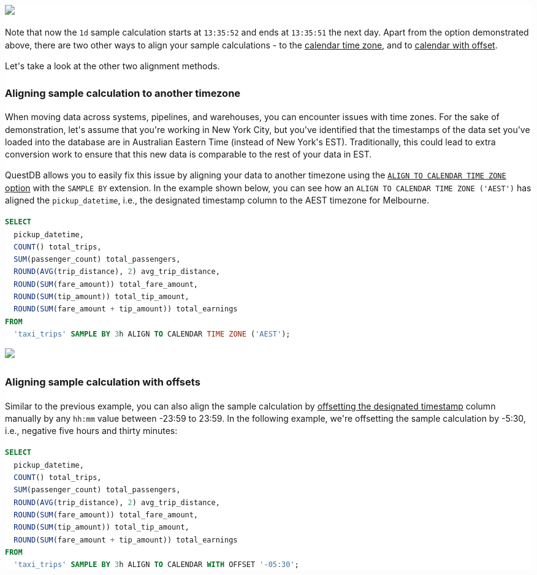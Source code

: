 ![](/img/blog/2022-11-23/U9m6k6s.png)

Note that now the `1d` sample calculation starts at `13:35:52` and ends at
`13:35:51` the next day. Apart from the option demonstrated above, there are two
other ways to align your sample calculations - to the
[calendar time zone](/docs/reference/sql/sample-by#time-zone), and to
[calendar with offset](/docs/reference/sql/sample-by#with-offset).

Let's take a look at the other two alignment methods.

### Aligning sample calculation to another timezone

When moving data across systems, pipelines, and warehouses, you can encounter
issues with time zones. For the sake of demonstration, let's assume that you're
working in New York City, but you've identified that the timestamps of the data
set you've loaded into the database are in Australian Eastern Time (instead of
New York's EST). Traditionally, this could lead to extra conversion work to
ensure that this new data is comparable to the rest of your data in EST.

QuestDB allows you to easily fix this issue by aligning your data to another
timezone using the
[`ALIGN TO CALENDAR TIME ZONE` option](/docs/reference/sql/sample-by#time-zone)
with the `SAMPLE BY` extension. In the example shown below, you can see how an
`ALIGN TO CALENDAR TIME ZONE ('AEST')` has aligned the `pickup_datetime`, i.e.,
the designated timestamp column to the AEST timezone for Melbourne.

```sql
SELECT
  pickup_datetime,
  COUNT() total_trips,
  SUM(passenger_count) total_passengers,
  ROUND(AVG(trip_distance), 2) avg_trip_distance,
  ROUND(SUM(fare_amount)) total_fare_amount,
  ROUND(SUM(tip_amount)) total_tip_amount,
  ROUND(SUM(fare_amount + tip_amount)) total_earnings
FROM
  'taxi_trips' SAMPLE BY 3h ALIGN TO CALENDAR TIME ZONE ('AEST');
```

![](/img/blog/2022-11-23/szB7CMD.png)

### Aligning sample calculation with offsets

Similar to the previous example, you can also align the sample calculation by
[offsetting the designated timestamp](/docs/reference/sql/sample-by#with-offset)
column manually by any `hh:mm` value between -23:59 to 23:59. In the following
example, we're offsetting the sample calculation by -5:30, i.e., negative five
hours and thirty minutes:

```sql
SELECT
  pickup_datetime,
  COUNT() total_trips,
  SUM(passenger_count) total_passengers,
  ROUND(AVG(trip_distance), 2) avg_trip_distance,
  ROUND(SUM(fare_amount)) total_fare_amount,
  ROUND(SUM(tip_amount)) total_tip_amount,
  ROUND(SUM(fare_amount + tip_amount)) total_earnings
FROM
  'taxi_trips' SAMPLE BY 3h ALIGN TO CALENDAR WITH OFFSET '-05:30';
```

